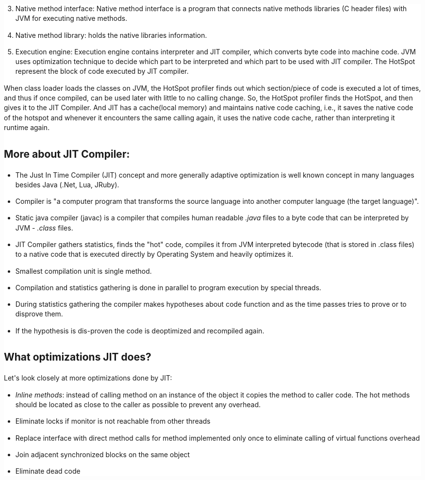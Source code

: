 3. Native method interface: Native method interface is a program that connects native methods 
	libraries (C header files) with JVM for executing native methods.

4. Native method library: holds the native libraries information.

5. Execution engine: Execution engine contains interpreter and JIT compiler, which converts byte 
	code into machine code. JVM uses optimization technique to decide which part to be interpreted
	and which part to be used with JIT compiler. The HotSpot represent the block of code executed
	by JIT compiler.

When class loader loads the classes on JVM, the HotSpot profiler finds out which section/piece of code is executed a lot of times, and thus if once compiled, can be used later with little to no calling change. So, the HotSpot profiler finds the HotSpot, and then gives it to the JIT Compiler. And JIT has a cache(local memory) and maintains native code caching, i.e., it saves the native code of the hotspot and whenever it encounters the same calling again, it uses the native code cache, rather than interpreting it runtime again.

## More about JIT Compiler:
<a name='more_about_jit_compiler'></a>

- The Just In Time Compiler (JIT) concept and more generally adaptive optimization is well known concept in many languages besides Java (.Net, Lua, JRuby).

- Compiler is "a computer program that transforms the source language into another computer language (the target language)".

- Static java compiler (javac) is a compiler that compiles human readable _.java_ files to a byte code that can be interpreted by JVM - _.class_ files. 

- JIT Compiler gathers statistics, finds the "hot" code, compiles it from JVM interpreted bytecode (that is stored in .class files) to a native code that is executed directly by Operating System and heavily optimizes it.  

- Smallest compilation unit is single method.  

- Compilation and statistics gathering is done in parallel to program execution by special threads.  

- During statistics gathering the compiler makes hypotheses about code function and as the time passes tries to prove or to disprove them.  

- If the hypothesis is dis-proven the code is deoptimized and recompiled again.

## What optimizations JIT does?
Let's look closely at more optimizations done by JIT:
* _Inline methods_: instead of calling method on an instance of the object it copies the method to caller code. The hot methods should be located as close to the caller as possible to prevent any overhead. 

* Eliminate locks if monitor is not reachable from other threads

* Replace interface with direct method calls for method implemented only once to eliminate calling of virtual functions overhead

* Join adjacent synchronized blocks on the same object

* Eliminate dead code
